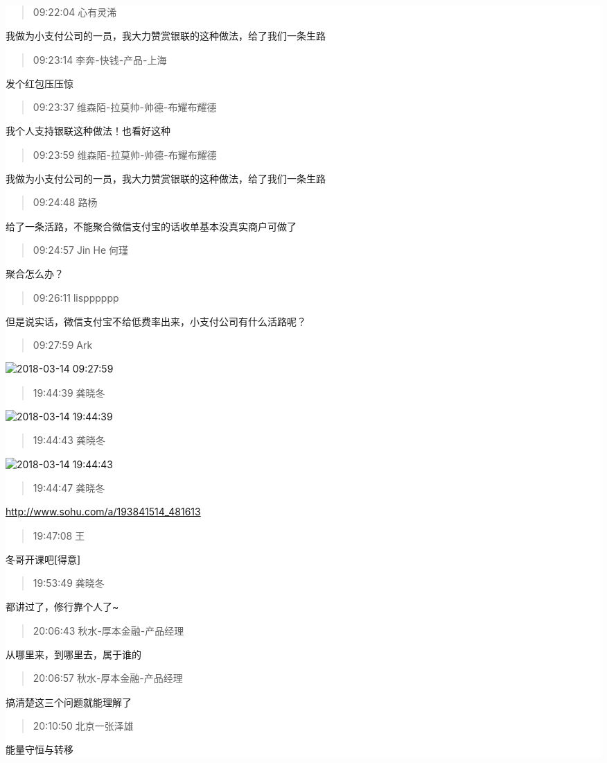 > 09:22:04  心有灵浠  
   
我做为小支付公司的一员，我大力赞赏银联的这种做法，给了我们一条生路  
   
> 09:23:14  李奔-快钱-产品-上海  
   
发个红包压压惊  
   
> 09:23:37  维森陌-拉莫帅-帅德-布耀布耀德  
   
我个人支持银联这种做法！也看好这种  
   
> 09:23:59  维森陌-拉莫帅-帅德-布耀布耀德  
   
我做为小支付公司的一员，我大力赞赏银联的这种做法，给了我们一条生路  
   
> 09:24:48  路杨  
   
给了一条活路，不能聚合微信支付宝的话收单基本没真实商户可做了  
   
> 09:24:57  Jin He 何瑾  
   
聚合怎么办？  
   
> 09:26:11  lispppppp  
   
但是说实话，微信支付宝不给低费率出来，小支付公司有什么活路呢？  
   
> 09:27:59  Ark  
   
![2018-03-14 09:27:59](http://static.cocolian.cn/img/201803/20180314_092759.png) 
   
> 19:44:39  龚晓冬  
   
![2018-03-14 19:44:39](http://static.cocolian.cn/img/201803/20180314_194439.png) 
   
> 19:44:43  龚晓冬  
   
![2018-03-14 19:44:43](http://static.cocolian.cn/img/201803/20180314_194443.png) 
   
> 19:44:47  龚晓冬  
   
http://www.sohu.com/a/193841514_481613  
   
> 19:47:08  王  
   
冬哥开课吧[得意]  
   
> 19:53:49  龚晓冬  
   
都讲过了，修行靠个人了~  
   
> 20:06:43  秋水-厚本金融-产品经理  
   
从哪里来，到哪里去，属于谁的  
   
> 20:06:57  秋水-厚本金融-产品经理  
   
搞清楚这三个问题就能理解了  
   
> 20:10:50  北京一张泽雄  
   
能量守恒与转移  
   